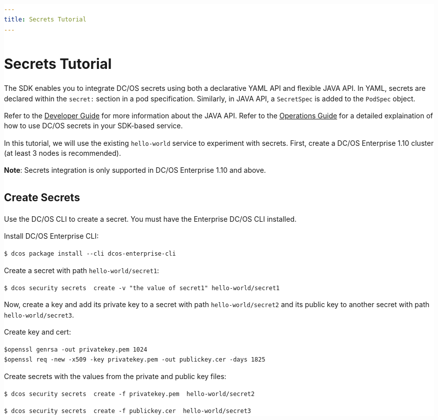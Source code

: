 ```yaml
---
title: Secrets Tutorial
---
```



# Secrets Tutorial


The SDK enables you to integrate DC/OS secrets using both a declarative YAML API and flexible JAVA API. In YAML, secrets are declared within the `secret:` section in a pod specification. Similarly, in JAVA API, a `SecretSpec` is added to the `PodSpec` object. 

Refer to the [Developer Guide](../developer-guide.md) for more information about the JAVA API. Refer to the [Operations Guide](../operations-guide.md) for a detailed explaination of how to use DC/OS secrets in your SDK-based service. 

In this tutorial, we will use the existing `hello-world` service to experiment with secrets. First, create a DC/OS Enterprise 1.10 cluster (at least 3 nodes is recommended). 

**Note**: Secrets integration is only supported in DC/OS Enterprise 1.10 and above.


## Create Secrets


Use the DC/OS CLI to create a secret.  You must have the Enterprise DC/OS CLI installed.

Install DC/OS Enterprise CLI:

```
$ dcos package install --cli dcos-enterprise-cli
```

Create a secret with path `hello-world/secret1`:

```
$ dcos security secrets  create -v "the value of secret1" hello-world/secret1
```

Now, create a key and add its private key to a secret with path `hello-world/secret2` and its public key to another secret with path `hello-world/secret3`.

Create key and cert:

```
$openssl genrsa -out privatekey.pem 1024
$openssl req -new -x509 -key privatekey.pem -out publickey.cer -days 1825
```

Create secrets with the values from the private and public key files:

```
$ dcos security secrets  create -f privatekey.pem  hello-world/secret2
```
```
$ dcos security secrets  create -f publickey.cer  hello-world/secret3
```
